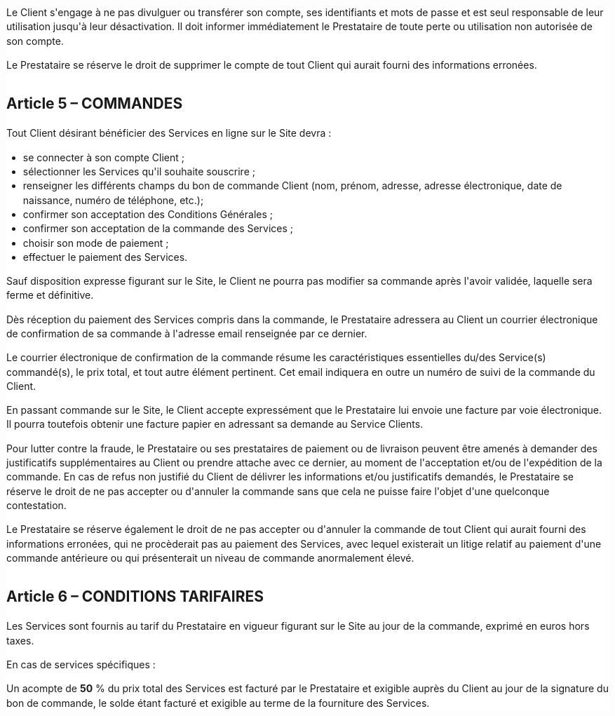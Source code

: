 Le Client s'engage à ne pas divulguer ou transférer son compte, ses identifiants et mots de passe et est seul responsable de leur utilisation jusqu'à leur désactivation. Il doit informer immédiatement le Prestataire de toute perte ou utilisation non autorisée de son compte.

Le Prestataire se réserve le droit de supprimer le compte de tout Client qui aurait fourni des informations erronées.

## **Article 5 – COMMANDES**

Tout Client désirant bénéficier des Services en ligne sur le Site devra :

- se connecter à son compte Client ;
- sélectionner les Services qu'il souhaite souscrire ;
- renseigner les différents champs du bon de commande Client (nom, prénom, adresse, adresse électronique, date de naissance, numéro de téléphone, etc.);
- confirmer son acceptation des Conditions Générales ;
- confirmer son acceptation de la commande des Services ;
- choisir son mode de paiement ;
- effectuer le paiement des Services.

Sauf disposition expresse figurant sur le Site, le Client ne pourra pas modifier sa commande après l'avoir validée, laquelle sera ferme et définitive.

Dès réception du paiement des Services compris dans la commande, le Prestataire adressera au Client un courrier électronique de confirmation de sa commande à l'adresse email renseignée par ce dernier.

Le courrier électronique de confirmation de la commande résume les caractéristiques essentielles du/des Service(s) commandé(s), le prix total, et tout autre élément pertinent. Cet email indiquera en outre un numéro de suivi de la commande du Client.

En passant commande sur le Site, le Client accepte expressément que le Prestataire lui envoie une facture par voie électronique. Il pourra toutefois obtenir une facture papier en adressant sa demande au Service Clients.

Pour lutter contre la fraude, le Prestataire ou ses prestataires de paiement ou de livraison peuvent être amenés à demander des justificatifs supplémentaires au Client ou prendre attache avec ce dernier, au moment de l'acceptation et/ou de l'expédition de la commande. En cas de refus non justifié du Client de délivrer les informations et/ou justificatifs demandés, le Prestataire se réserve le droit de ne pas accepter ou d'annuler la commande sans que cela ne puisse faire l'objet d'une quelconque contestation.

Le Prestataire se réserve également le droit de ne pas accepter ou d'annuler la commande de tout Client qui aurait fourni des informations erronées, qui ne procèderait pas au paiement des Services, avec lequel existerait un litige relatif au paiement d'une commande antérieure ou qui présenterait un niveau de commande anormalement élevé.

## **Article 6 – CONDITIONS TARIFAIRES**

Les Services sont fournis au tarif du Prestataire en vigueur figurant sur le Site au jour de la commande, exprimé en euros hors taxes.

En cas de services spécifiques :

Un acompte de **50** % du prix total des Services est facturé par le Prestataire et exigible auprès du Client au jour de la signature du bon de commande, le solde étant facturé et exigible au terme de la fourniture des Services.
